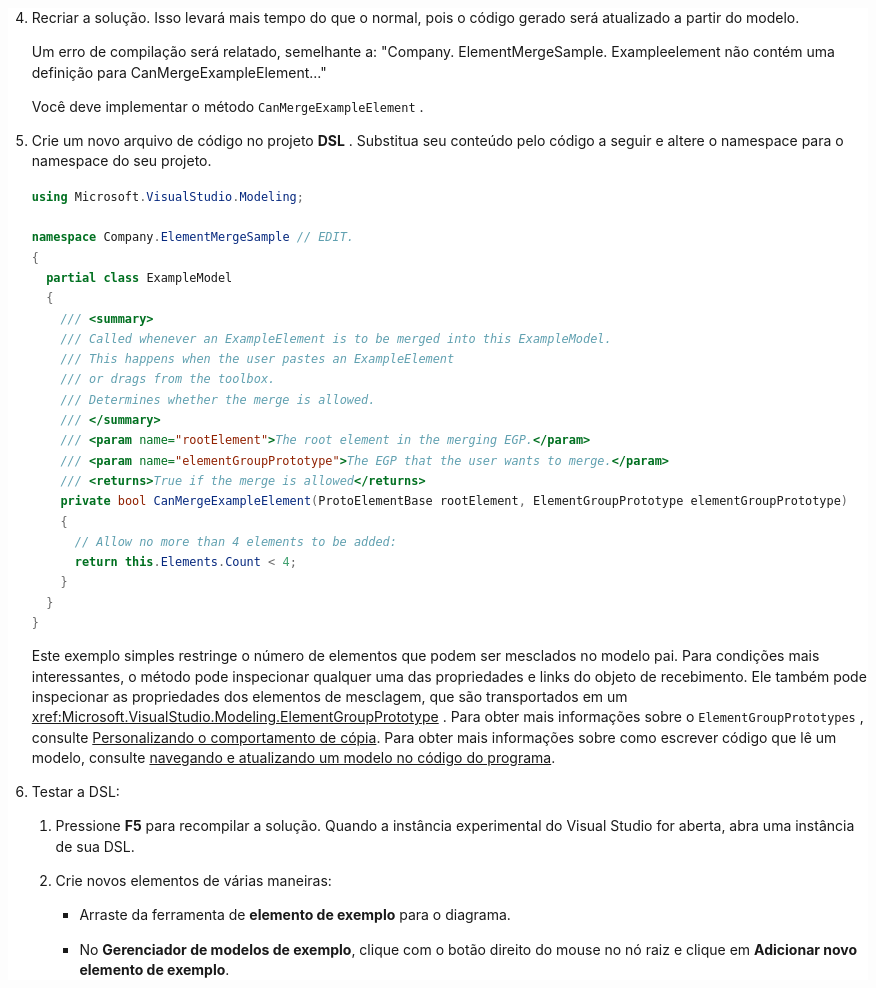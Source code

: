 4. Recriar a solução. Isso levará mais tempo do que o normal, pois o código gerado será atualizado a partir do modelo.

     Um erro de compilação será relatado, semelhante a: "Company. ElementMergeSample. Exampleelement não contém uma definição para CanMergeExampleElement..."

     Você deve implementar o método `CanMergeExampleElement` .

5. Crie um novo arquivo de código no projeto **DSL** . Substitua seu conteúdo pelo código a seguir e altere o namespace para o namespace do seu projeto.

    ```csharp
    using Microsoft.VisualStudio.Modeling;

    namespace Company.ElementMergeSample // EDIT.
    {
      partial class ExampleModel
      {
        /// <summary>
        /// Called whenever an ExampleElement is to be merged into this ExampleModel.
        /// This happens when the user pastes an ExampleElement
        /// or drags from the toolbox.
        /// Determines whether the merge is allowed.
        /// </summary>
        /// <param name="rootElement">The root element in the merging EGP.</param>
        /// <param name="elementGroupPrototype">The EGP that the user wants to merge.</param>
        /// <returns>True if the merge is allowed</returns>
        private bool CanMergeExampleElement(ProtoElementBase rootElement, ElementGroupPrototype elementGroupPrototype)
        {
          // Allow no more than 4 elements to be added:
          return this.Elements.Count < 4;
        }
      }
    }
    ```

    Este exemplo simples restringe o número de elementos que podem ser mesclados no modelo pai. Para condições mais interessantes, o método pode inspecionar qualquer uma das propriedades e links do objeto de recebimento. Ele também pode inspecionar as propriedades dos elementos de mesclagem, que são transportados em um <xref:Microsoft.VisualStudio.Modeling.ElementGroupPrototype> . Para obter mais informações sobre o `ElementGroupPrototypes` , consulte [Personalizando o comportamento de cópia](../modeling/customizing-copy-behavior.md). Para obter mais informações sobre como escrever código que lê um modelo, consulte [navegando e atualizando um modelo no código do programa](../modeling/navigating-and-updating-a-model-in-program-code.md).

6. Testar a DSL:

    1. Pressione **F5** para recompilar a solução. Quando a instância experimental do Visual Studio for aberta, abra uma instância de sua DSL.

    2. Crie novos elementos de várias maneiras:

        - Arraste da ferramenta de **elemento de exemplo** para o diagrama.

        - No **Gerenciador de modelos de exemplo**, clique com o botão direito do mouse no nó raiz e clique em **Adicionar novo elemento de exemplo**.
